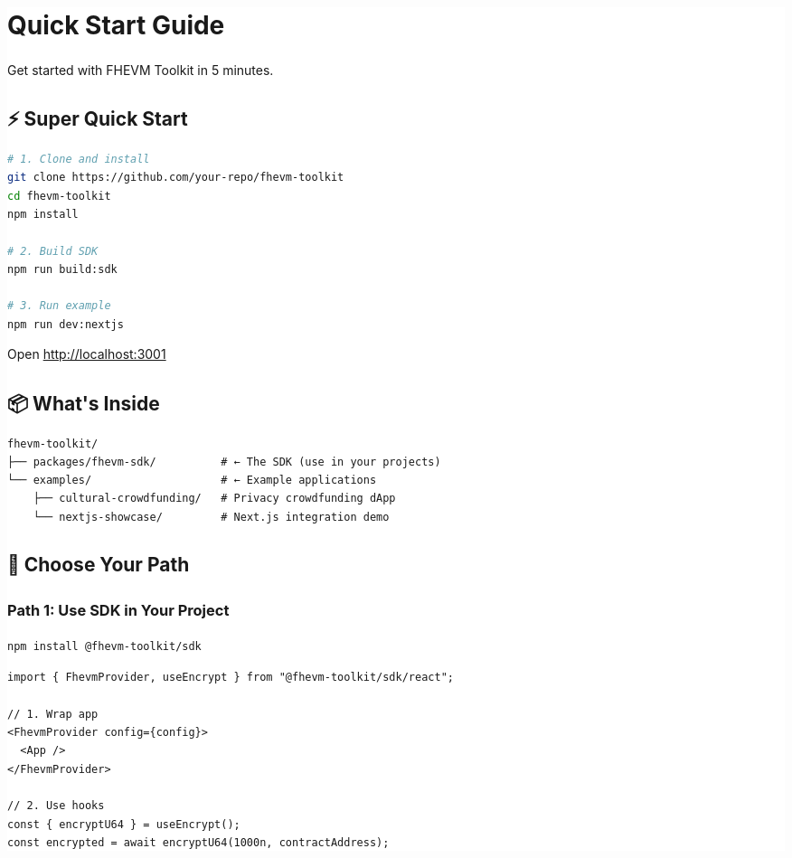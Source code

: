 # Quick Start Guide

Get started with FHEVM Toolkit in 5 minutes.

## ⚡ Super Quick Start

```bash
# 1. Clone and install
git clone https://github.com/your-repo/fhevm-toolkit
cd fhevm-toolkit
npm install

# 2. Build SDK
npm run build:sdk

# 3. Run example
npm run dev:nextjs
```

Open [http://localhost:3001](http://localhost:3001)

## 📦 What's Inside

```
fhevm-toolkit/
├── packages/fhevm-sdk/          # ← The SDK (use in your projects)
└── examples/                    # ← Example applications
    ├── cultural-crowdfunding/   # Privacy crowdfunding dApp
    └── nextjs-showcase/         # Next.js integration demo
```

## 🎯 Choose Your Path

### Path 1: Use SDK in Your Project

```bash
npm install @fhevm-toolkit/sdk
```

```tsx
import { FhevmProvider, useEncrypt } from "@fhevm-toolkit/sdk/react";

// 1. Wrap app
<FhevmProvider config={config}>
  <App />
</FhevmProvider>

// 2. Use hooks
const { encryptU64 } = useEncrypt();
const encrypted = await encryptU64(1000n, contractAddress);
```
